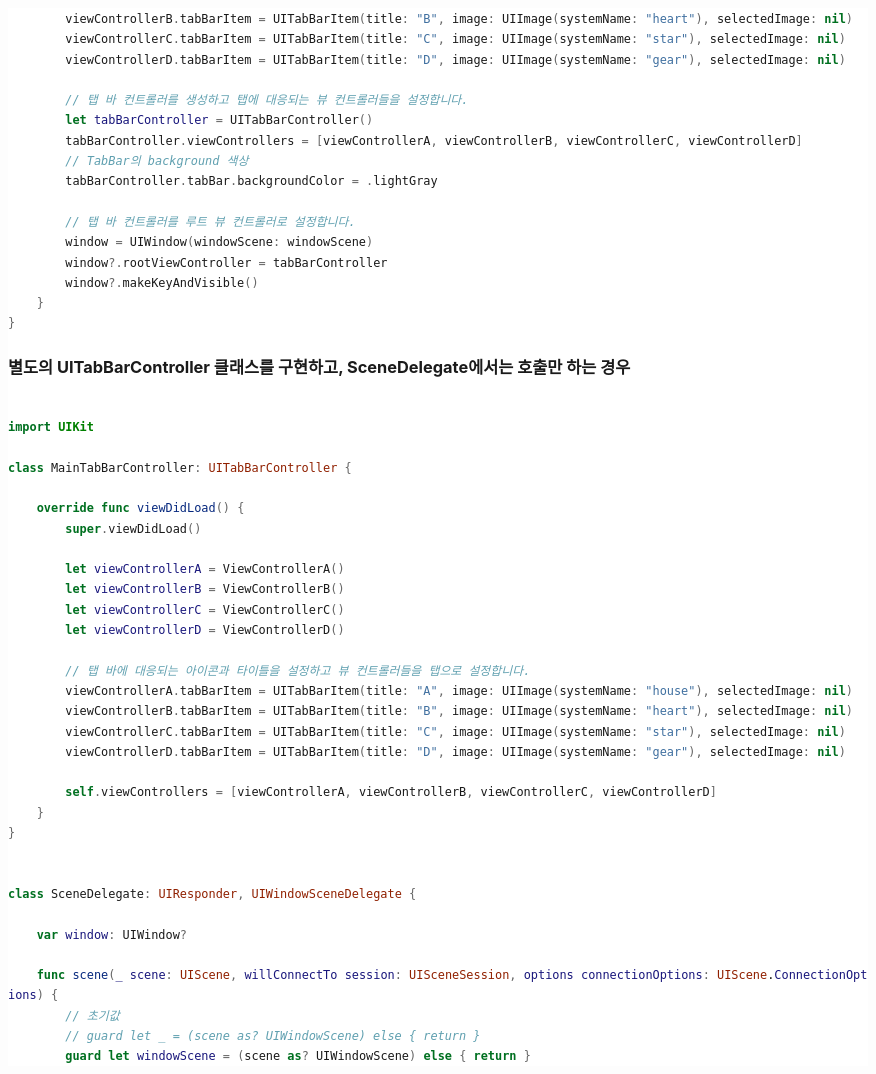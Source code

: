```swift
        viewControllerB.tabBarItem = UITabBarItem(title: "B", image: UIImage(systemName: "heart"), selectedImage: nil)
        viewControllerC.tabBarItem = UITabBarItem(title: "C", image: UIImage(systemName: "star"), selectedImage: nil)
        viewControllerD.tabBarItem = UITabBarItem(title: "D", image: UIImage(systemName: "gear"), selectedImage: nil)

        // 탭 바 컨트롤러를 생성하고 탭에 대응되는 뷰 컨트롤러들을 설정합니다.
        let tabBarController = UITabBarController()
        tabBarController.viewControllers = [viewControllerA, viewControllerB, viewControllerC, viewControllerD]
        // TabBar의 background 색상
        tabBarController.tabBar.backgroundColor = .lightGray

        // 탭 바 컨트롤러를 루트 뷰 컨트롤러로 설정합니다.
        window = UIWindow(windowScene: windowScene)
        window?.rootViewController = tabBarController
        window?.makeKeyAndVisible()
    }
}
```
### 별도의 UITabBarController 클래스를 구현하고, SceneDelegate에서는 호출만 하는 경우

```swift

import UIKit

class MainTabBarController: UITabBarController {

    override func viewDidLoad() {
        super.viewDidLoad()

        let viewControllerA = ViewControllerA()
        let viewControllerB = ViewControllerB()
        let viewControllerC = ViewControllerC()
        let viewControllerD = ViewControllerD()

        // 탭 바에 대응되는 아이콘과 타이틀을 설정하고 뷰 컨트롤러들을 탭으로 설정합니다.
        viewControllerA.tabBarItem = UITabBarItem(title: "A", image: UIImage(systemName: "house"), selectedImage: nil)
        viewControllerB.tabBarItem = UITabBarItem(title: "B", image: UIImage(systemName: "heart"), selectedImage: nil)
        viewControllerC.tabBarItem = UITabBarItem(title: "C", image: UIImage(systemName: "star"), selectedImage: nil)
        viewControllerD.tabBarItem = UITabBarItem(title: "D", image: UIImage(systemName: "gear"), selectedImage: nil)

        self.viewControllers = [viewControllerA, viewControllerB, viewControllerC, viewControllerD]
    }
}


class SceneDelegate: UIResponder, UIWindowSceneDelegate {

    var window: UIWindow?

    func scene(_ scene: UIScene, willConnectTo session: UISceneSession, options connectionOptions: UIScene.ConnectionOptions) {
        // 초기값
        // guard let _ = (scene as? UIWindowScene) else { return }
        guard let windowScene = (scene as? UIWindowScene) else { return }

```